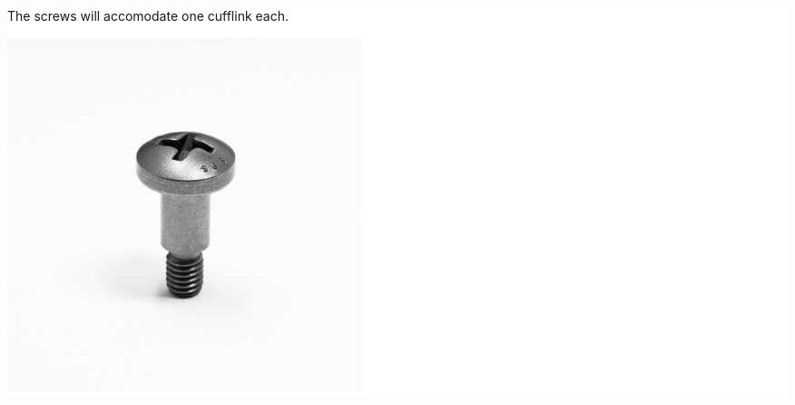 The screws will accomodate one cufflink each.
<p float="left">
<img src="process_motivation_2.jpg" alt="Two titanium screws from the Apollo 15 mission (1971) served as the inspiration" style="width:390px;"/>